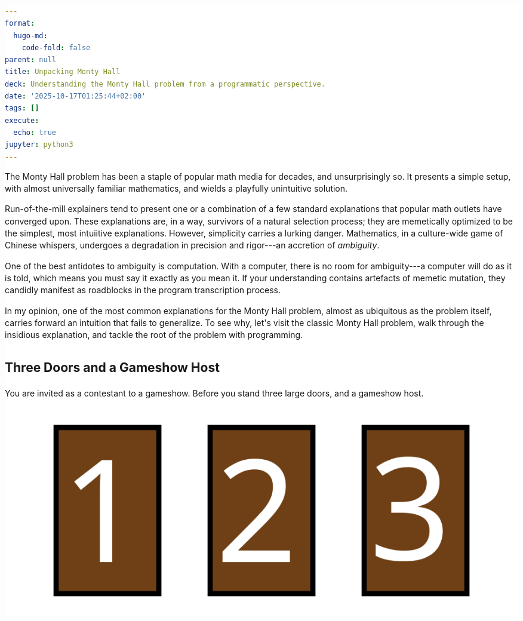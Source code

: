 ```yaml
---
format:
  hugo-md:
    code-fold: false
parent: null
title: Unpacking Monty Hall
deck: Understanding the Monty Hall problem from a programmatic perspective.
date: '2025-10-17T01:25:44+02:00'
tags: []
execute:
  echo: true
jupyter: python3
---
```



The Monty Hall problem has been a staple of popular math media for decades, and unsurprisingly so.
It presents a simple setup, with almost universally familiar mathematics, and wields a playfully unintuitive solution.

Run-of-the-mill explainers tend to present one or a combination of a few standard explanations that popular math outlets have converged upon.
These explanations are, in a way, survivors of a natural selection process; they are memetically optimized to be the simplest, most intuiitive explanations.
However, simplicity carries a lurking danger.
Mathematics, in a culture-wide game of Chinese whispers, undergoes a degradation in precision and rigor---an accretion of *ambiguity*.

One of the best antidotes to ambiguity is computation.
With a computer, there is no room for ambiguity---a computer will do as it is told, which means you must say it exactly as you mean it.
If your understanding contains artefacts of memetic mutation, they candidly manifest as roadblocks in the program transcription process.

In my opinion, one of the most common explanations for the Monty Hall problem, almost as ubiquitous as the problem itself, carries forward an intuition that fails to generalize. To see why, let's visit the classic Monty Hall problem, walk through the insidious explanation, and tackle the root of the problem with programming.

## Three Doors and a Gameshow Host

You are invited as a contestant to a gameshow. Before you stand three large doors, and a gameshow host.

![](doors.svg)
